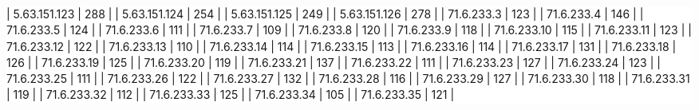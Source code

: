 | 5.63.151.123 | 288 |
| 5.63.151.124 | 254 |
| 5.63.151.125 | 249 |
| 5.63.151.126 | 278 |
| 71.6.233.3 | 123 |
| 71.6.233.4 | 146 |
| 71.6.233.5 | 124 |
| 71.6.233.6 | 111 |
| 71.6.233.7 | 109 |
| 71.6.233.8 | 120 |
| 71.6.233.9 | 118 |
| 71.6.233.10 | 115 |
| 71.6.233.11 | 123 |
| 71.6.233.12 | 122 |
| 71.6.233.13 | 110 |
| 71.6.233.14 | 114 |
| 71.6.233.15 | 113 |
| 71.6.233.16 | 114 |
| 71.6.233.17 | 131 |
| 71.6.233.18 | 126 |
| 71.6.233.19 | 125 |
| 71.6.233.20 | 119 |
| 71.6.233.21 | 137 |
| 71.6.233.22 | 111 |
| 71.6.233.23 | 127 |
| 71.6.233.24 | 123 |
| 71.6.233.25 | 111 |
| 71.6.233.26 | 122 |
| 71.6.233.27 | 132 |
| 71.6.233.28 | 116 |
| 71.6.233.29 | 127 |
| 71.6.233.30 | 118 |
| 71.6.233.31 | 119 |
| 71.6.233.32 | 112 |
| 71.6.233.33 | 125 |
| 71.6.233.34 | 105 |
| 71.6.233.35 | 121 |